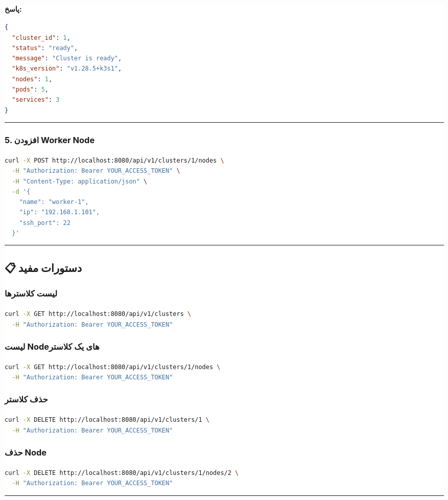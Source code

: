 **پاسخ:**
```json
{
  "cluster_id": 1,
  "status": "ready",
  "message": "Cluster is ready",
  "k8s_version": "v1.28.5+k3s1",
  "nodes": 1,
  "pods": 5,
  "services": 3
}
```

---

### 5. افزودن Worker Node

```bash
curl -X POST http://localhost:8080/api/v1/clusters/1/nodes \
  -H "Authorization: Bearer YOUR_ACCESS_TOKEN" \
  -H "Content-Type: application/json" \
  -d '{
    "name": "worker-1",
    "ip": "192.168.1.101",
    "ssh_port": 22
  }'
```

---

## 📋 دستورات مفید

### لیست کلاستر‌ها
```bash
curl -X GET http://localhost:8080/api/v1/clusters \
  -H "Authorization: Bearer YOUR_ACCESS_TOKEN"
```

### لیست Node‌های یک کلاستر
```bash
curl -X GET http://localhost:8080/api/v1/clusters/1/nodes \
  -H "Authorization: Bearer YOUR_ACCESS_TOKEN"
```

### حذف کلاستر
```bash
curl -X DELETE http://localhost:8080/api/v1/clusters/1 \
  -H "Authorization: Bearer YOUR_ACCESS_TOKEN"
```

### حذف Node
```bash
curl -X DELETE http://localhost:8080/api/v1/clusters/1/nodes/2 \
  -H "Authorization: Bearer YOUR_ACCESS_TOKEN"
```

---